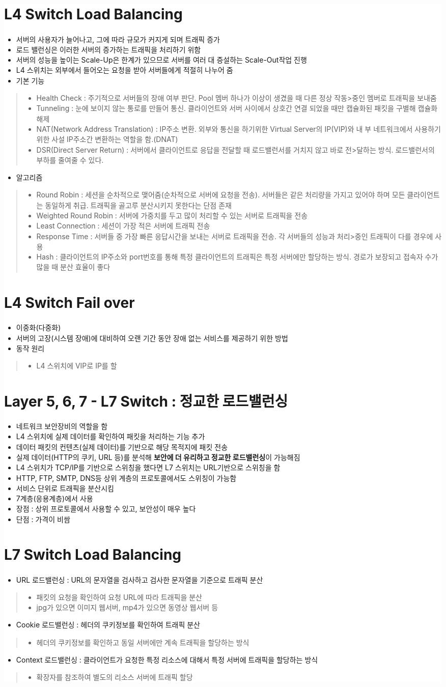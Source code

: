 # L4 Switch Load Balancing
* 서버의 사용자가 늘어나고, 그에 따라 규모가 커지게 되며 트래픽 증가
* 로드 밸런싱은 이러한 서버의 증가하는 트래픽을 처리하기 위함
* 서버의 성능을 높이는 Scale-Up은 한계가 있으므로 서버를 여러 대 증설하는 Scale-Out작업 진행
* L4 스위치는 외부에서 들어오는 요청을 받아 서버들에게 적절히 나누어 줌
* 기본 기능
> * Health Check : 주기적으로 서버들의 장애 여부 판단. Pool 멤버 하나가 이상이 생겼을 때 다른 정상 작동>중인 멤버로 트래픽을 보내줌
> * Tunneling : 눈에 보이지 않는 통로를 만들어 통신. 클라이언트와 서버 사이에서 상호간 연결 되었을 때만 캡슐화된 패킷을 구별해 캡슐화 해제
> * NAT(Network Address Translation) : IP주소 변환. 외부와 통신을 하기위한 Virtual Server의 IP(VIP)와 내
부 네트워크에서 사용하기 위한 사설 IP주소간 변환하는 역할을 함.(DNAT)
> * DSR(Direct Server Return) : 서버에서 클라이언트로 응답을 전달할 때 로드밸런서를 거치지 않고 바로 전>달하는 방식. 로드밸런서의 부하를 줄여줄 수 있다.
* 알고리즘
> * Round Robin : 세션을 순차적으로 맺어줌(순차적으로 서버에 요청을 전송). 서버들은 같은 처리량을 가지고
 있어야 하며 모든 클라이언트는 동일하게 취급. 트래픽을 골고루 분산시키지 못한다는 단점 존재
> * Weighted Round Robin : 서버에 가중치를 두고 많이 처리할 수 있는 서버로 트래픽을 전송
> * Least Connection : 세션이 가장 적은 서버에 트래픽 전송
> * Response Time : 서버들 중 가장 빠른 응답시간을 보내는 서버로 트래픽을 전송. 각 서버들의 성능과 처리>중인 트래픽이 다를 경우에 사용
> * Hash : 클라이언트의 IP주소와 port번호를 통해 특정 클라이언트의 트래픽은 특정 서버에만 할당하는 방식. 경로가 보장되고 접속자 수가 많을 때 분산 효율이 좋다

# L4 Switch Fail over
* 이중화(다중화)
* 서버의 고장(시스템 장애)에 대비하여 오랜 기간 동안 장애 없는 서비스를 제공하기 위한 방법
* 동작 원리
> * L4 스위치에 VIP로 IP를 할

# Layer 5, 6, 7 - L7 Switch : **정교한 로드밸런싱**
* 네트워크 보안장비의 역할을 함
* L4 스위치에 실제 데이터를 확인하여 패킷을 처리하는 기능 추가
* 데이터 패킷의 컨텐츠(실제 데이터)를 기반으로 해당 목적지에 패킷 전송
* 실제 데이터(HTTP의 쿠키, URL 등)를 분석해 **보안에 더 유리하고 정교한 로드밸런싱**이 가능해짐
* L4 스위치가 TCP/IP를 기반으로 스위칭을 했다면 L7 스위치는 URL기반으로 스위칭을 함
* HTTP, FTP, SMTP, DNS등 상위 계층의 프로토콜에서도 스위칭이 가능함
* 서비스 단위로 트래픽을 분산시킴
* 7계층(응용계층)에서 사용
* 장점 : 상위 프로토콜에서 사용할 수 있고, 보안성이 매우 높다
* 단점 : 가격이 비쌈

# L7 Switch Load Balancing
* URL 로드밸런싱 : URL의 문자열을 검사하고 검사한 문자열을 기준으로 트래픽 분산
> * 패킷의 요청을 확인하여 요청 URL에 따라 트래픽을 분산
> * jpg가 있으면 이미지 웹서버, mp4가 있으면 동영상 웹서버 등
* Cookie 로드밸런싱 : 헤더의 쿠키정보를 확인하여 트래픽 분산
> * 헤더의 쿠키정보를 확인하고 동일 서버에만 계속 트래픽을 할당하는 방식
* Context 로드밸런싱 : 클라이언트가 요청한 특정 리소스에 대해서 특정 서버에 트래픽을 할당하는 방식
> * 확장자를 참조하여 별도의 리소스 서버에 트래픽 할당
